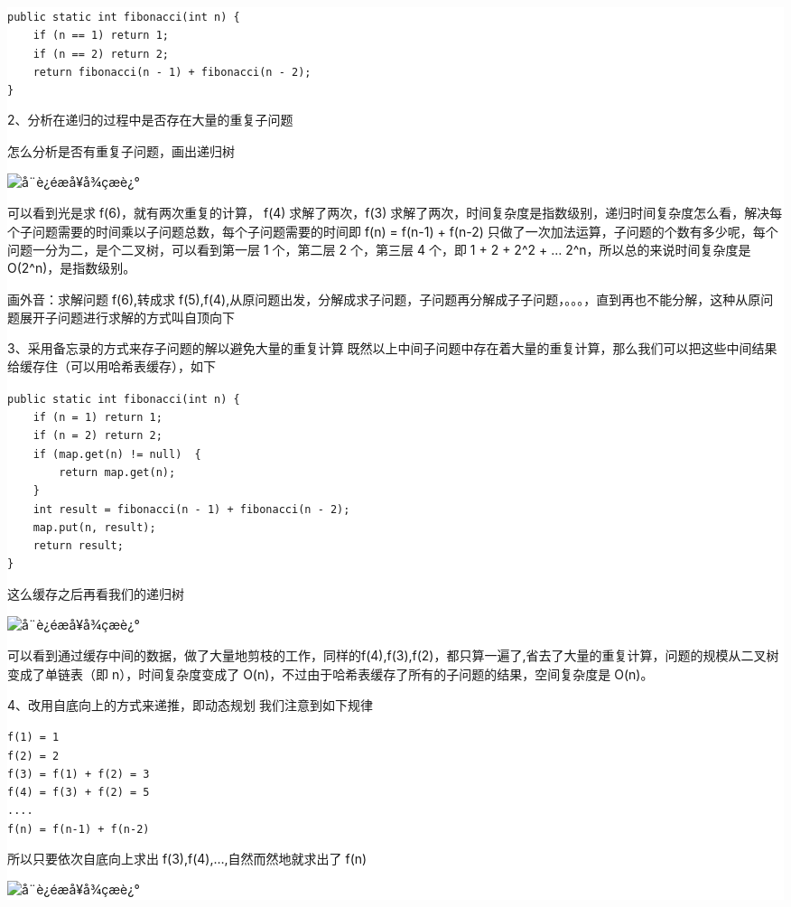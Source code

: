 ```
public static int fibonacci(int n) {
    if (n == 1) return 1;
    if (n == 2) return 2;
    return fibonacci(n - 1) + fibonacci(n - 2);
}
```


2、分析在递归的过程中是否存在大量的重复子问题

怎么分析是否有重复子问题，画出递归树

![å¨è¿éæå¥å¾çæè¿°](https://img-blog.csdnimg.cn/20200409074549832.png?x-oss-process=image/watermark,type_ZmFuZ3poZW5naGVpdGk,shadow_10,text_aHR0cHM6Ly9ibG9nLmNzZG4ubmV0L0RhbmllbF9XdTE=,size_16,color_FFFFFF,t_70)

可以看到光是求 f(6)，就有两次重复的计算， f(4) 求解了两次，f(3) 求解了两次，时间复杂度是指数级别，递归时间复杂度怎么看，解决每个子问题需要的时间乘以子问题总数，每个子问题需要的时间即 f(n) = f(n-1) + f(n-2) 只做了一次加法运算，子问题的个数有多少呢，每个问题一分为二，是个二叉树，可以看到第一层 1 个，第二层 2 个，第三层 4 个，即 1 + 2 + 2^2 + … 2^n，所以总的来说时间复杂度是O(2^n)，是指数级别。

画外音：求解问题 f(6),转成求 f(5),f(4),从原问题出发，分解成求子问题，子问题再分解成子子问题，。。。，直到再也不能分解，这种从原问题展开子问题进行求解的方式叫自顶向下

3、采用备忘录的方式来存子问题的解以避免大量的重复计算 既然以上中间子问题中存在着大量的重复计算，那么我们可以把这些中间结果给缓存住（可以用哈希表缓存），如下

```
public static int fibonacci(int n) {
    if (n = 1) return 1;
    if (n = 2) return 2;
    if (map.get(n) != null)  {
        return map.get(n);
    }
    int result = fibonacci(n - 1) + fibonacci(n - 2);
    map.put(n, result);
    return result;
}
```


这么缓存之后再看我们的递归树

![å¨è¿éæå¥å¾çæè¿°](https://img-blog.csdnimg.cn/20200409074648520.png?x-oss-process=image/watermark,type_ZmFuZ3poZW5naGVpdGk,shadow_10,text_aHR0cHM6Ly9ibG9nLmNzZG4ubmV0L0RhbmllbF9XdTE=,size_16,color_FFFFFF,t_70)

可以看到通过缓存中间的数据，做了大量地剪枝的工作，同样的f(4),f(3),f(2)，都只算一遍了,省去了大量的重复计算，问题的规模从二叉树变成了单链表（即 n），时间复杂度变成了 O(n)，不过由于哈希表缓存了所有的子问题的结果，空间复杂度是 O(n)。

4、改用自底向上的方式来递推，即动态规划 我们注意到如下规律

```
f(1) = 1
f(2) = 2
f(3) = f(1) + f(2) = 3
f(4) = f(3) + f(2) = 5
....
f(n) = f(n-1) + f(n-2)
```

所以只要依次自底向上求出 f(3),f(4),…,自然而然地就求出了 f(n)

![å¨è¿éæå¥å¾çæè¿°](https://img-blog.csdnimg.cn/20200409074733131.png?x-oss-process=image/watermark,type_ZmFuZ3poZW5naGVpdGk,shadow_10,text_aHR0cHM6Ly9ibG9nLmNzZG4ubmV0L0RhbmllbF9XdTE=,size_16,color_FFFFFF,t_70)
